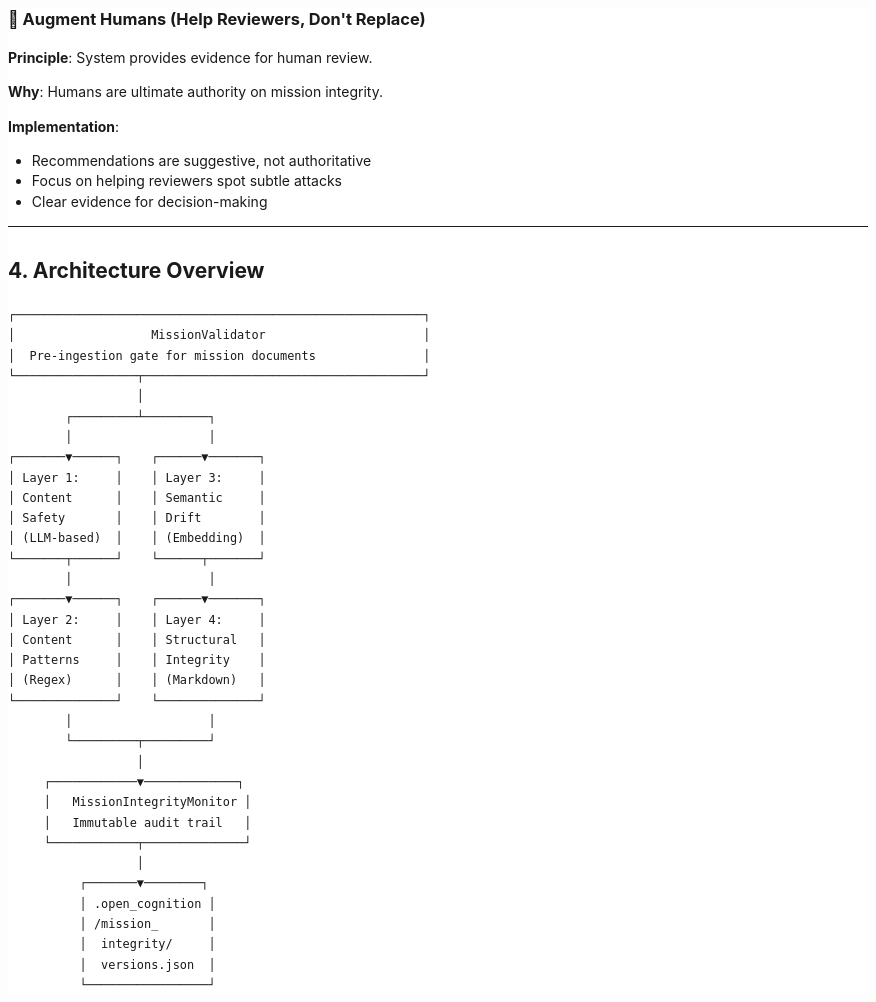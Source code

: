 ### 🤝 Augment Humans (Help Reviewers, Don't Replace)

**Principle**: System provides evidence for human review.

**Why**: Humans are ultimate authority on mission integrity.

**Implementation**:

- Recommendations are suggestive, not authoritative
- Focus on helping reviewers spot subtle attacks
- Clear evidence for decision-making

---

## 4. Architecture Overview

```
┌─────────────────────────────────────────────────────────┐
│                   MissionValidator                      │
│  Pre-ingestion gate for mission documents               │
└─────────────────┬───────────────────────────────────────┘
                  │
        ┌─────────┴─────────┐
        │                   │
┌───────▼──────┐    ┌──────▼───────┐
│ Layer 1:     │    │ Layer 3:     │
│ Content      │    │ Semantic     │
│ Safety       │    │ Drift        │
│ (LLM-based)  │    │ (Embedding)  │
└───────┬──────┘    └──────┬───────┘
        │                   │
┌───────▼──────┐    ┌──────▼───────┐
│ Layer 2:     │    │ Layer 4:     │
│ Content      │    │ Structural   │
│ Patterns     │    │ Integrity    │
│ (Regex)      │    │ (Markdown)   │
└──────────────┘    └──────────────┘
        │                   │
        └─────────┬─────────┘
                  │
     ┌────────────▼─────────────┐
     │   MissionIntegrityMonitor │
     │   Immutable audit trail   │
     └────────────┬──────────────┘
                  │
          ┌───────▼────────┐
          │ .open_cognition │
          │ /mission_       │
          │  integrity/     │
          │  versions.json  │
          └─────────────────┘
```
